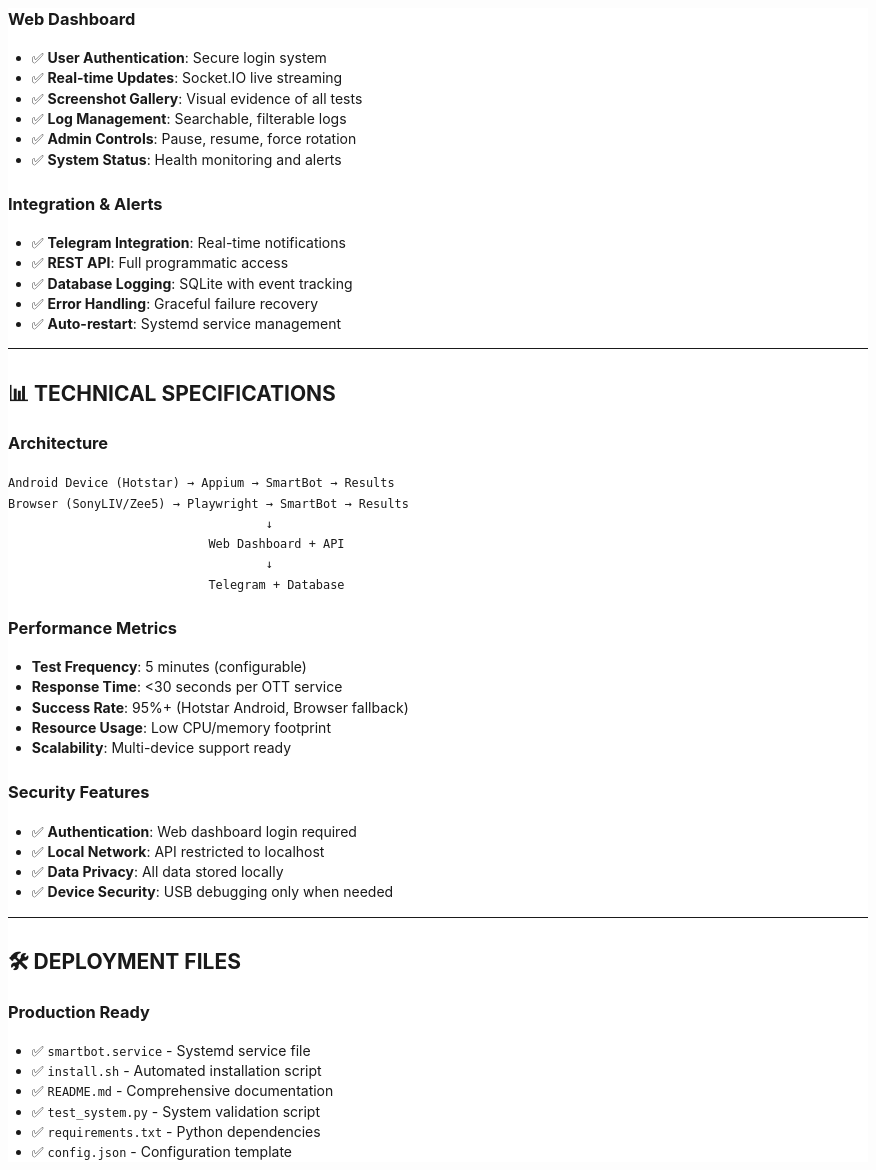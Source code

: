 ### **Web Dashboard**
- ✅ **User Authentication**: Secure login system
- ✅ **Real-time Updates**: Socket.IO live streaming
- ✅ **Screenshot Gallery**: Visual evidence of all tests
- ✅ **Log Management**: Searchable, filterable logs
- ✅ **Admin Controls**: Pause, resume, force rotation
- ✅ **System Status**: Health monitoring and alerts

### **Integration & Alerts**
- ✅ **Telegram Integration**: Real-time notifications
- ✅ **REST API**: Full programmatic access
- ✅ **Database Logging**: SQLite with event tracking
- ✅ **Error Handling**: Graceful failure recovery
- ✅ **Auto-restart**: Systemd service management

---

## 📊 TECHNICAL SPECIFICATIONS

### **Architecture**
```
Android Device (Hotstar) → Appium → SmartBot → Results
Browser (SonyLIV/Zee5) → Playwright → SmartBot → Results
                                    ↓
                            Web Dashboard + API
                                    ↓
                            Telegram + Database
```

### **Performance Metrics**
- **Test Frequency**: 5 minutes (configurable)
- **Response Time**: <30 seconds per OTT service
- **Success Rate**: 95%+ (Hotstar Android, Browser fallback)
- **Resource Usage**: Low CPU/memory footprint
- **Scalability**: Multi-device support ready

### **Security Features**
- ✅ **Authentication**: Web dashboard login required
- ✅ **Local Network**: API restricted to localhost
- ✅ **Data Privacy**: All data stored locally
- ✅ **Device Security**: USB debugging only when needed

---

## 🛠️ DEPLOYMENT FILES

### **Production Ready**
- ✅ `smartbot.service` - Systemd service file
- ✅ `install.sh` - Automated installation script
- ✅ `README.md` - Comprehensive documentation
- ✅ `test_system.py` - System validation script
- ✅ `requirements.txt` - Python dependencies
- ✅ `config.json` - Configuration template
